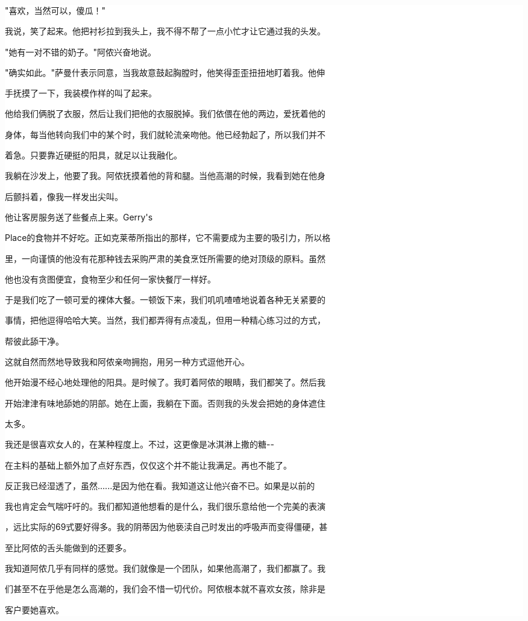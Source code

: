 "喜欢，当然可以，傻瓜！"

我说，笑了起来。他把衬衫拉到我头上，我不得不帮了一点小忙才让它通过我的头发。



"她有一对不错的奶子。"阿侬兴奋地说。

"确实如此。"萨曼什表示同意，当我故意鼓起胸膛时，他笑得歪歪扭扭地盯着我。他伸

手抚摸了一下，我装模作样的叫了起来。

他给我们俩脱了衣服，然后让我们把他的衣服脱掉。我们依偎在他的两边，爱抚着他的

身体，每当他转向我们中的某个时，我们就轮流亲吻他。他已经勃起了，所以我们并不

着急。只要靠近硬挺的阳具，就足以让我融化。



我躺在沙发上，他要了我。阿侬抚摸着他的背和腿。当他高潮的时候，我看到她在他身

后颤抖着，像我一样发出尖叫。

他让客房服务送了些餐点上来。Gerry's

Place的食物并不好吃。正如克莱蒂所指出的那样，它不需要成为主要的吸引力，所以格

里，一向谨慎的他没有花那种钱去采购严肃的美食烹饪所需要的绝对顶级的原料。虽然

他也没有贪图便宜，食物至少和任何一家快餐厅一样好。

于是我们吃了一顿可爱的裸体大餐。一顿饭下来，我们叽叽喳喳地说着各种无关紧要的

事情，把他逗得哈哈大笑。当然，我们都弄得有点凌乱，但用一种精心练习过的方式，

帮彼此舔干净。

这就自然而然地导致我和阿侬亲吻拥抱，用另一种方式逗他开心。

他开始漫不经心地处理他的阳具。是时候了。我盯着阿侬的眼睛，我们都笑了。然后我

开始津津有味地舔她的阴部。她在上面，我躺在下面。否则我的头发会把她的身体遮住

太多。

我还是很喜欢女人的，在某种程度上。不过，这更像是冰淇淋上撒的糖--

在主料的基础上额外加了点好东西，仅仅这个并不能让我满足。再也不能了。

反正我已经湿透了，虽然......是因为他在看。我知道这让他兴奋不已。如果是以前的

我也肯定会气喘吁吁的。我们都知道他想看的是什么，我们很乐意给他一个完美的表演

，远比实际的69式要好得多。我的阴蒂因为他亵渎自己时发出的呼吸声而变得僵硬，甚

至比阿侬的舌头能做到的还要多。



我知道阿侬几乎有同样的感觉。我们就像是一个团队，如果他高潮了，我们都赢了。我

们甚至不在乎他是怎么高潮的，我们会不惜一切代价。阿侬根本就不喜欢女孩，除非是

客户要她喜欢。



